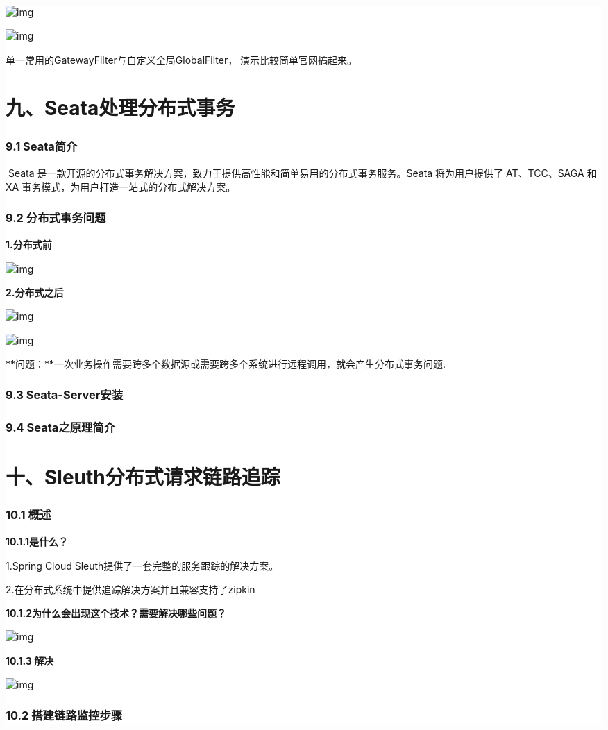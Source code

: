 ![img](https://img-blog.csdnimg.cn/20200715112848108.png?x-oss-process=image/watermark,type_ZmFuZ3poZW5naGVpdGk,shadow_10,text_aHR0cHM6Ly9ibG9nLmNzZG4ubmV0L3FxXzM2MjUwMjAy,size_16,color_FFFFFF,t_70)

![img](https://img-blog.csdnimg.cn/202007151134355.png)

单一常用的GatewayFilter与自定义全局GlobalFilter， 演示比较简单官网搞起来。

# 九、Seata处理分布式事务

### 9.1 Seata简介

​    Seata 是一款开源的分布式事务解决方案，致力于提供高性能和简单易用的分布式事务服务。Seata 将为用户提供了 AT、TCC、SAGA 和 XA 事务模式，为用户打造一站式的分布式解决方案。

### 9.2 分布式事务问题

**1.分布式前**

![img](https://img-blog.csdnimg.cn/20200715145254243.png)

**2.分布式之后**

![img](https://img-blog.csdnimg.cn/20200715145209284.png?x-oss-process=image/watermark,type_ZmFuZ3poZW5naGVpdGk,shadow_10,text_aHR0cHM6Ly9ibG9nLmNzZG4ubmV0L3FxXzM2MjUwMjAy,size_16,color_FFFFFF,t_70)

![img](https://img-blog.csdnimg.cn/20200715145219127.png?x-oss-process=image/watermark,type_ZmFuZ3poZW5naGVpdGk,shadow_10,text_aHR0cHM6Ly9ibG9nLmNzZG4ubmV0L3FxXzM2MjUwMjAy,size_16,color_FFFFFF,t_70)

**问题：**一次业务操作需要跨多个数据源或需要跨多个系统进行远程调用，就会产生分布式事务问题. 

### 9.3 Seata-Server安装

### 9.4 Seata之原理简介

# 十、Sleuth分布式请求链路追踪

### 10.1 概述

**10.1.1是什么？**

1.Spring Cloud Sleuth提供了一套完整的服务跟踪的解决方案。

2.在分布式系统中提供追踪解决方案并且兼容支持了zipkin

**10.1.2为什么会出现这个技术？需要解决哪些问题？**

![img](https://img-blog.csdnimg.cn/20200715142042310.png?x-oss-process=image/watermark,type_ZmFuZ3poZW5naGVpdGk,shadow_10,text_aHR0cHM6Ly9ibG9nLmNzZG4ubmV0L3FxXzM2MjUwMjAy,size_16,color_FFFFFF,t_70)

**10.1.3 解决** 

![img](https://img-blog.csdnimg.cn/20200715142448370.png?x-oss-process=image/watermark,type_ZmFuZ3poZW5naGVpdGk,shadow_10,text_aHR0cHM6Ly9ibG9nLmNzZG4ubmV0L3FxXzM2MjUwMjAy,size_16,color_FFFFFF,t_70)

 

### 10.2 搭建链路监控步骤
